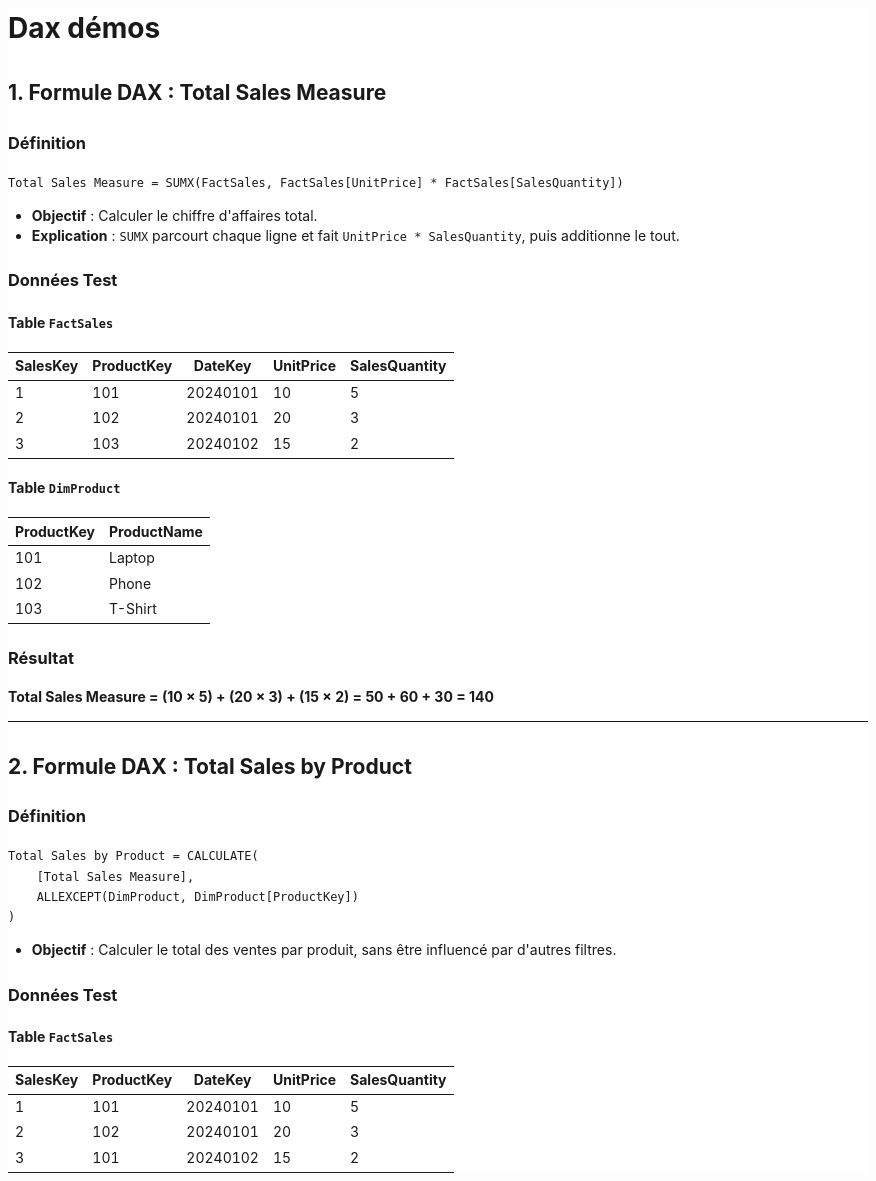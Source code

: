 # Dax démos

## **1. Formule DAX : Total Sales Measure**
### **Définition**  
```DAX
Total Sales Measure = SUMX(FactSales, FactSales[UnitPrice] * FactSales[SalesQuantity])
```
- **Objectif** : Calculer le chiffre d'affaires total.
- **Explication** : `SUMX` parcourt chaque ligne et fait `UnitPrice * SalesQuantity`, puis additionne le tout.

### **Données Test**
#### **Table `FactSales`**
| SalesKey | ProductKey | DateKey  | UnitPrice | SalesQuantity |
|----------|-----------|----------|----------|--------------|
| 1        | 101       | 20240101 | 10       | 5            |
| 2        | 102       | 20240101 | 20       | 3            |
| 3        | 103       | 20240102 | 15       | 2            |

#### **Table `DimProduct`**
| ProductKey | ProductName |
|------------|------------|
| 101        | Laptop     |
| 102        | Phone      |
| 103        | T-Shirt    |

### **Résultat**
**Total Sales Measure = (10 × 5) + (20 × 3) + (15 × 2) = 50 + 60 + 30 = 140**

---

## **2. Formule DAX : Total Sales by Product**
### **Définition**
```DAX
Total Sales by Product = CALCULATE(
    [Total Sales Measure],
    ALLEXCEPT(DimProduct, DimProduct[ProductKey])
)
```
- **Objectif** : Calculer le total des ventes par produit, sans être influencé par d'autres filtres.

### **Données Test**
#### **Table `FactSales`**
| SalesKey | ProductKey | DateKey  | UnitPrice | SalesQuantity |
|----------|-----------|----------|----------|--------------|
| 1        | 101       | 20240101 | 10       | 5            |
| 2        | 102       | 20240101 | 20       | 3            |
| 3        | 101       | 20240102 | 15       | 2            |
